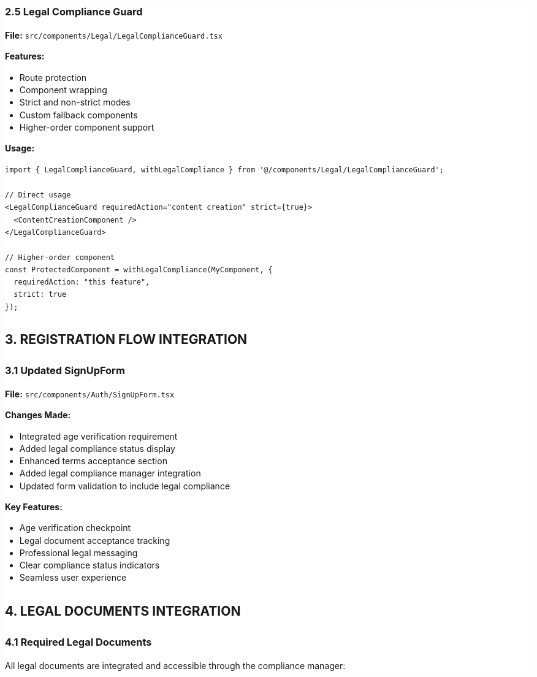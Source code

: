 ### 2.5 Legal Compliance Guard
**File:** `src/components/Legal/LegalComplianceGuard.tsx`

**Features:**
- Route protection
- Component wrapping
- Strict and non-strict modes
- Custom fallback components
- Higher-order component support

**Usage:**
```tsx
import { LegalComplianceGuard, withLegalCompliance } from '@/components/Legal/LegalComplianceGuard';

// Direct usage
<LegalComplianceGuard requiredAction="content creation" strict={true}>
  <ContentCreationComponent />
</LegalComplianceGuard>

// Higher-order component
const ProtectedComponent = withLegalCompliance(MyComponent, {
  requiredAction: "this feature",
  strict: true
});
```

## 3. REGISTRATION FLOW INTEGRATION

### 3.1 Updated SignUpForm
**File:** `src/components/Auth/SignUpForm.tsx`

**Changes Made:**
- Integrated age verification requirement
- Added legal compliance status display
- Enhanced terms acceptance section
- Added legal compliance manager integration
- Updated form validation to include legal compliance

**Key Features:**
- Age verification checkpoint
- Legal document acceptance tracking
- Professional legal messaging
- Clear compliance status indicators
- Seamless user experience

## 4. LEGAL DOCUMENTS INTEGRATION

### 4.1 Required Legal Documents
All legal documents are integrated and accessible through the compliance manager:
